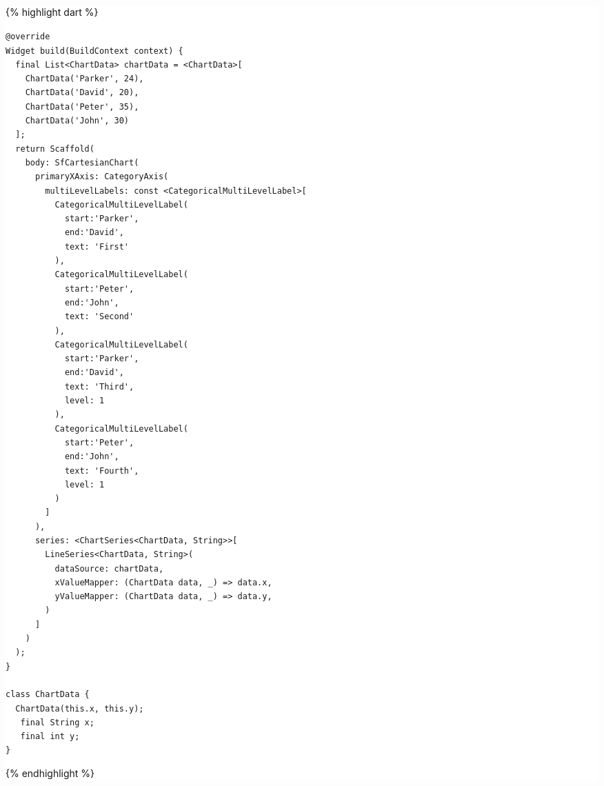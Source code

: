 {% highlight dart %}

    @override
    Widget build(BuildContext context) {
      final List<ChartData> chartData = <ChartData>[
        ChartData('Parker', 24),
        ChartData('David', 20),
        ChartData('Peter', 35),
        ChartData('John', 30)
      ];
      return Scaffold(
        body: SfCartesianChart(
          primaryXAxis: CategoryAxis(
            multiLevelLabels: const <CategoricalMultiLevelLabel>[
              CategoricalMultiLevelLabel(
                start:'Parker', 
                end:'David', 
                text: 'First'
              ),
              CategoricalMultiLevelLabel(
                start:'Peter', 
                end:'John', 
                text: 'Second'
              ),
              CategoricalMultiLevelLabel(
                start:'Parker', 
                end:'David',  
                text: 'Third', 
                level: 1
              ),
              CategoricalMultiLevelLabel(
                start:'Peter', 
                end:'John', 
                text: 'Fourth', 
                level: 1
              )
            ]
          ),
          series: <ChartSeries<ChartData, String>>[
            LineSeries<ChartData, String>(
              dataSource: chartData,
              xValueMapper: (ChartData data, _) => data.x,
              yValueMapper: (ChartData data, _) => data.y,
            )
          ]
        )
      );
    } 

    class ChartData {
      ChartData(this.x, this.y);
       final String x;
       final int y;
    }

{% endhighlight %}
